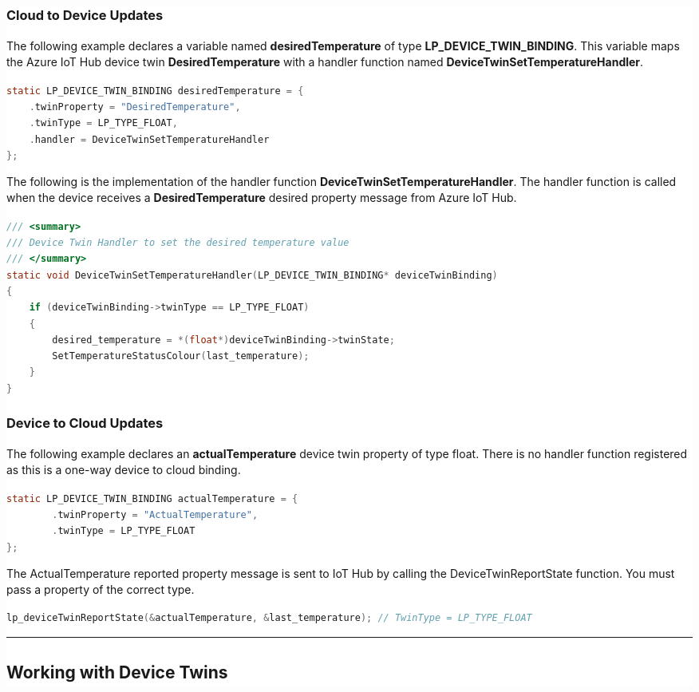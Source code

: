 ### Cloud to Device Updates

The following example declares a variable named **desiredTemperature** of type **LP_DEVICE_TWIN_BINDING**. This variable maps the Azure IoT Hub device twin **DesiredTemperature** with a handler function named **DeviceTwinSetTemperatureHandler**.

```c
static LP_DEVICE_TWIN_BINDING desiredTemperature = { 
	.twinProperty = "DesiredTemperature", 
	.twinType = LP_TYPE_FLOAT, 
	.handler = DeviceTwinSetTemperatureHandler 
};
```

The following is the implementation of the handler function **DeviceTwinSetTemperatureHandler**. The handler function is called when the device receives a **DesiredTemperature** desired property message from Azure IoT Hub.

```c
/// <summary>
/// Device Twin Handler to set the desired temperature value
/// </summary>
static void DeviceTwinSetTemperatureHandler(LP_DEVICE_TWIN_BINDING* deviceTwinBinding)
{
	if (deviceTwinBinding->twinType == LP_TYPE_FLOAT)
	{
		desired_temperature = *(float*)deviceTwinBinding->twinState;
		SetTemperatureStatusColour(last_temperature);
	}
}
```

### Device to Cloud Updates

The following example declares an **actualTemperature** device twin property of type float. There is no handler function registered as this is a one-way device to cloud binding.

```c
static LP_DEVICE_TWIN_BINDING actualTemperature = {
		.twinProperty = "ActualTemperature",
		.twinType = LP_TYPE_FLOAT 
};
```

The ActualTemperature reported property message is sent to IoT Hub by calling the DeviceTwinReportState function. You must pass a property of the correct type.

```c
lp_deviceTwinReportState(&actualTemperature, &last_temperature); // TwinType = LP_TYPE_FLOAT
```

---

## Working with Device Twins
